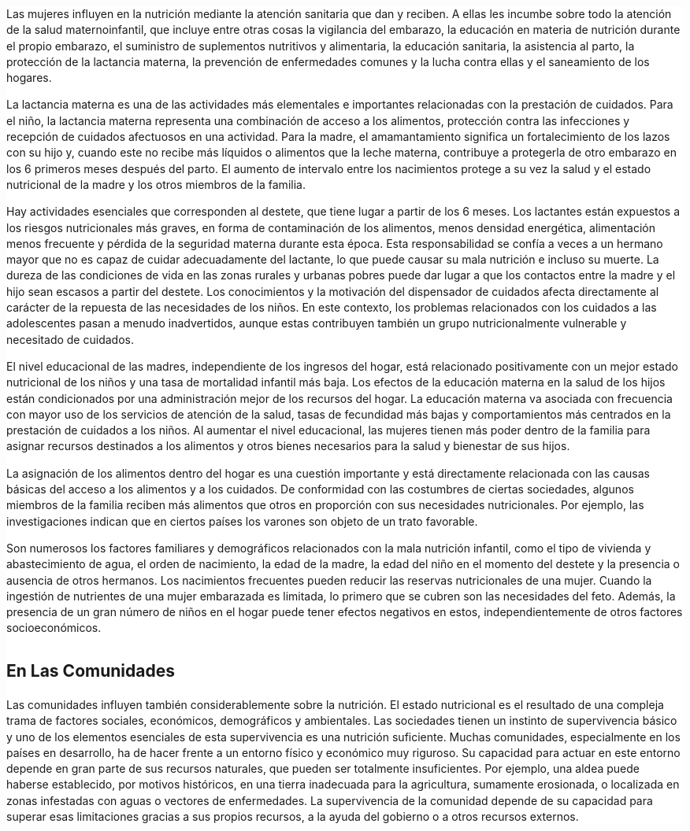 Las mujeres influyen en la nutrición mediante la atención sanitaria que dan y reciben. A ellas les incumbe sobre todo la atención de la salud maternoinfantil, que incluye entre otras cosas la vigilancia del embarazo, la educación en materia de nutrición durante el propio embarazo, el suministro de suplementos nutritivos y alimentaria, la educación sanitaria, la asistencia al parto, la protección de la lactancia materna, la prevención de enfermedades comunes y la lucha contra ellas y el saneamiento de los hogares.

La lactancia materna es una de las actividades más elementales e importantes relacionadas con la prestación de cuidados. Para el niño, la lactancia materna representa una combinación de acceso a los alimentos, protección contra las infecciones y recepción de cuidados afectuosos en una actividad. Para la madre, el amamantamiento significa un fortalecimiento de los lazos con su hijo y, cuando este no recibe más líquidos o alimentos que la leche materna, contribuye a protegerla de otro embarazo en los 6 primeros meses después del parto. El aumento de intervalo entre los nacimientos protege a su vez la salud y el estado nutricional de la madre y los otros miembros de la familia.

Hay actividades esenciales que corresponden al destete, que tiene lugar a partir de los 6 meses. Los lactantes están expuestos a los riesgos nutricionales más graves, en forma de contaminación de los alimentos, menos densidad energética, alimentación menos frecuente y pérdida de la seguridad materna durante esta época. Esta responsabilidad se confía a veces a un hermano mayor que no es capaz de cuidar adecuadamente del lactante, lo que puede causar su mala nutrición e incluso su muerte. La dureza de las condiciones de vida en las zonas rurales y urbanas pobres puede dar lugar a que los contactos entre la madre y el hijo sean escasos a partir del destete. Los conocimientos y la motivación del dispensador de cuidados afecta directamente al carácter de la repuesta de las necesidades de los niños. En este contexto, los problemas relacionados con los cuidados a las adolescentes pasan a menudo inadvertidos, aunque estas contribuyen también un grupo nutricionalmente vulnerable y necesitado de cuidados.

El nivel educacional de las madres, independiente de los ingresos del hogar, está relacionado positivamente con un mejor estado nutricional de los niños y una tasa de mortalidad infantil más baja. Los efectos de la educación materna en la salud de los hijos están condicionados por una administración mejor de los recursos del hogar. La educación materna va asociada con frecuencia con mayor uso de los servicios de atención de la salud, tasas de fecundidad más bajas y comportamientos más centrados en la prestación de cuidados a los niños. Al aumentar el nivel educacional, las mujeres tienen más poder dentro de la familia para asignar recursos destinados a los alimentos y otros bienes necesarios para la salud y bienestar de sus hijos.

La asignación de los alimentos dentro del hogar es una cuestión importante y está directamente relacionada con las causas básicas del acceso a los alimentos y a los cuidados. De conformidad con las costumbres de ciertas sociedades, algunos miembros de la familia reciben más alimentos que otros en proporción con sus necesidades nutricionales. Por ejemplo, las investigaciones indican que en ciertos países los varones son objeto de un trato favorable.

Son numerosos los factores familiares y demográficos relacionados con la mala nutrición infantil, como el tipo de vivienda y abastecimiento de agua, el orden de nacimiento, la edad de la madre, la edad del niño en el momento del destete y la presencia o ausencia de otros hermanos. Los nacimientos frecuentes pueden reducir las reservas nutricionales de una mujer. Cuando la ingestión de nutrientes de una mujer embarazada es limitada, lo primero que se cubren son las necesidades del feto. Además, la presencia de un gran número de niños en el hogar puede tener efectos negativos en estos, independientemente de otros factores socioeconómicos.

## En Las **Comunidades**

Las comunidades influyen también considerablemente sobre la nutrición. El estado nutricional es el resultado de una compleja trama de factores sociales, económicos, demográficos y ambientales. Las sociedades tienen un instinto de supervivencia básico y uno de los elementos esenciales de esta supervivencia es una nutrición suficiente. Muchas comunidades, especialmente en los países en desarrollo, ha de hacer frente a un entorno físico y económico muy riguroso. Su capacidad para actuar en este entorno depende en gran parte de sus recursos naturales, que pueden ser totalmente insuficientes. Por ejemplo, una aldea puede haberse establecido, por motivos históricos, en una tierra inadecuada para la agricultura, sumamente erosionada, o localizada en zonas infestadas con aguas o vectores de enfermedades. La supervivencia de la comunidad depende de su capacidad para superar esas limitaciones gracias a sus propios recursos, a la ayuda del gobierno o a otros recursos externos.
